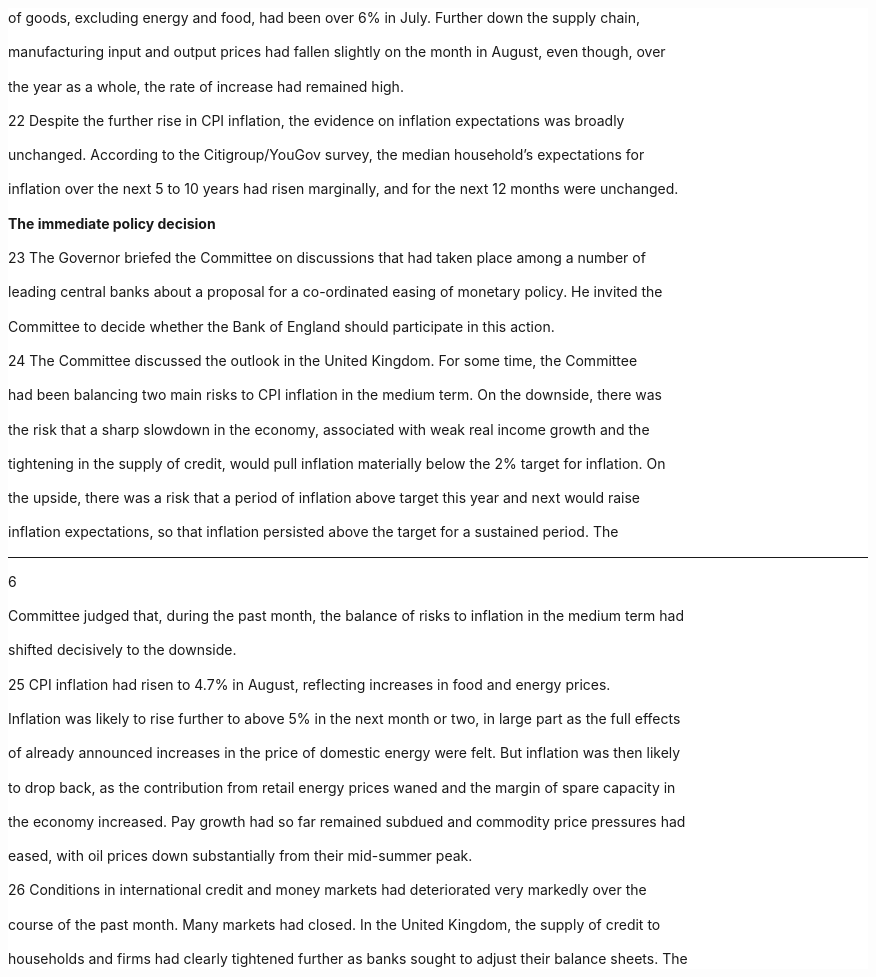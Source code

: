 of goods, excluding energy and food, had been over 6% in July. Further down the supply chain,

manufacturing input and output prices had fallen slightly on the month in August, even though, over

the year as a whole, the rate of increase had remained high.

22 Despite the further rise in CPI inflation, the evidence on inflation expectations was broadly

unchanged. According to the Citigroup/YouGov survey, the median household’s expectations for

inflation over the next 5 to 10 years had risen marginally, and for the next 12 months were unchanged.

**The immediate policy decision**

23 The Governor briefed the Committee on discussions that had taken place among a number of

leading central banks about a proposal for a co-ordinated easing of monetary policy. He invited the

Committee to decide whether the Bank of England should participate in this action.

24 The Committee discussed the outlook in the United Kingdom. For some time, the Committee

had been balancing two main risks to CPI inflation in the medium term. On the downside, there was

the risk that a sharp slowdown in the economy, associated with weak real income growth and the

tightening in the supply of credit, would pull inflation materially below the 2% target for inflation. On

the upside, there was a risk that a period of inflation above target this year and next would raise

inflation expectations, so that inflation persisted above the target for a sustained period. The


-----

6

Committee judged that, during the past month, the balance of risks to inflation in the medium term had

shifted decisively to the downside.

25 CPI inflation had risen to 4.7% in August, reflecting increases in food and energy prices.

Inflation was likely to rise further to above 5% in the next month or two, in large part as the full effects

of already announced increases in the price of domestic energy were felt. But inflation was then likely

to drop back, as the contribution from retail energy prices waned and the margin of spare capacity in

the economy increased. Pay growth had so far remained subdued and commodity price pressures had

eased, with oil prices down substantially from their mid-summer peak.

26 Conditions in international credit and money markets had deteriorated very markedly over the

course of the past month. Many markets had closed. In the United Kingdom, the supply of credit to

households and firms had clearly tightened further as banks sought to adjust their balance sheets. The
